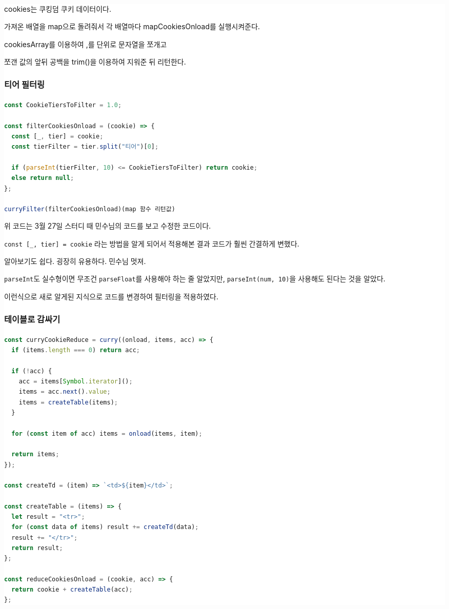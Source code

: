 cookies는 쿠킹덤 쿠키 데이터이다.

가져온 배열을 map으로 돌려줘서 각 배열마다 mapCookiesOnload를 실행시켜준다.

cookiesArray를 이용하여 ,를 단위로 문자열을 쪼개고

쪼갠 값의 앞뒤 공백을 trim()을 이용하여 지워준 뒤 리턴한다.

### 티어 필터링

```jsx
const CookieTiersToFilter = 1.0;

const filterCookiesOnload = (cookie) => {
  const [_, tier] = cookie;
  const tierFilter = tier.split("티어")[0];

  if (parseInt(tierFilter, 10) <= CookieTiersToFilter) return cookie;
  else return null;
};

curryFilter(filterCookiesOnload)(map 함수 리턴값)
```

위 코드는 3월 27일 스터디 때 민수님의 코드를 보고 수정한 코드이다.

`const [_, tier] = cookie` 라는 방법을 알게 되어서 적용해본 결과 코드가 훨씬 간결하게 변했다.

알아보기도 쉽다. 굉장히 유용하다. 민수님 멋져.

`parseInt`도 실수형이면 무조건 `parseFloat`를 사용해야 하는 줄 알았지만, `parseInt(num, 10)`을 사용해도 된다는 것을 알았다.

이런식으로 새로 알게된 지식으로 코드를 변경하여 필터링을 적용하였다.

### 테이블로 감싸기

```jsx
const curryCookieReduce = curry((onload, items, acc) => {
  if (items.length === 0) return acc;

  if (!acc) {
    acc = items[Symbol.iterator]();
    items = acc.next().value;
    items = createTable(items);
  }

  for (const item of acc) items = onload(items, item);

  return items;
});

const createTd = (item) => `<td>${item}</td>`;

const createTable = (items) => {
  let result = "<tr>";
  for (const data of items) result += createTd(data);
  result += "</tr>";
  return result;
};

const reduceCookiesOnload = (cookie, acc) => {
  return cookie + createTable(acc);
};
```
